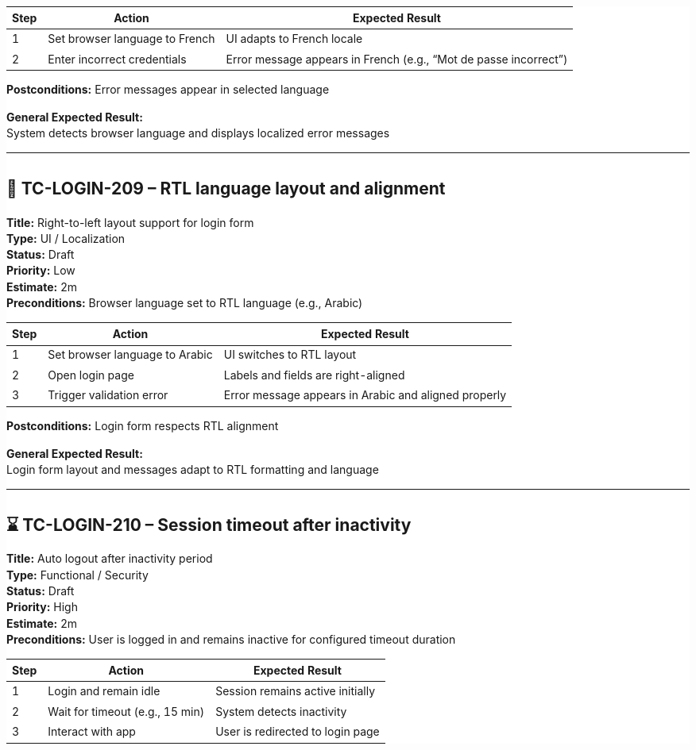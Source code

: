 | Step | Action                          | Expected Result                                      |
|------|----------------------------------|------------------------------------------------------|
| 1    | Set browser language to French  | UI adapts to French locale                          |
| 2    | Enter incorrect credentials     | Error message appears in French (e.g., “Mot de passe incorrect”) |

**Postconditions:** Error messages appear in selected language  

**General Expected Result:**  
System detects browser language and displays localized error messages

---

## 🧭 TC-LOGIN-209 – RTL language layout and alignment

**Title:** Right-to-left layout support for login form  
**Type:** UI / Localization  
**Status:** Draft  
**Priority:** Low  
**Estimate:** 2m  
**Preconditions:** Browser language set to RTL language (e.g., Arabic)   

| Step | Action                          | Expected Result                                      |
|------|----------------------------------|------------------------------------------------------|
| 1    | Set browser language to Arabic  | UI switches to RTL layout                           |
| 2    | Open login page                 | Labels and fields are right-aligned                 |
| 3    | Trigger validation error        | Error message appears in Arabic and aligned properly |

**Postconditions:** Login form respects RTL alignment 

**General Expected Result:**  
Login form layout and messages adapt to RTL formatting and language

---

## ⌛ TC-LOGIN-210 – Session timeout after inactivity

**Title:** Auto logout after inactivity period  
**Type:** Functional / Security  
**Status:** Draft  
**Priority:** High  
**Estimate:** 2m  
**Preconditions:** User is logged in and remains inactive for configured timeout duration  

| Step | Action                          | Expected Result                                 |
|------|----------------------------------|--------------------------------------------------|
| 1    | Login and remain idle           | Session remains active initially                |
| 2    | Wait for timeout (e.g., 15 min) | System detects inactivity                       |
| 3    | Interact with app               | User is redirected to login page                |
